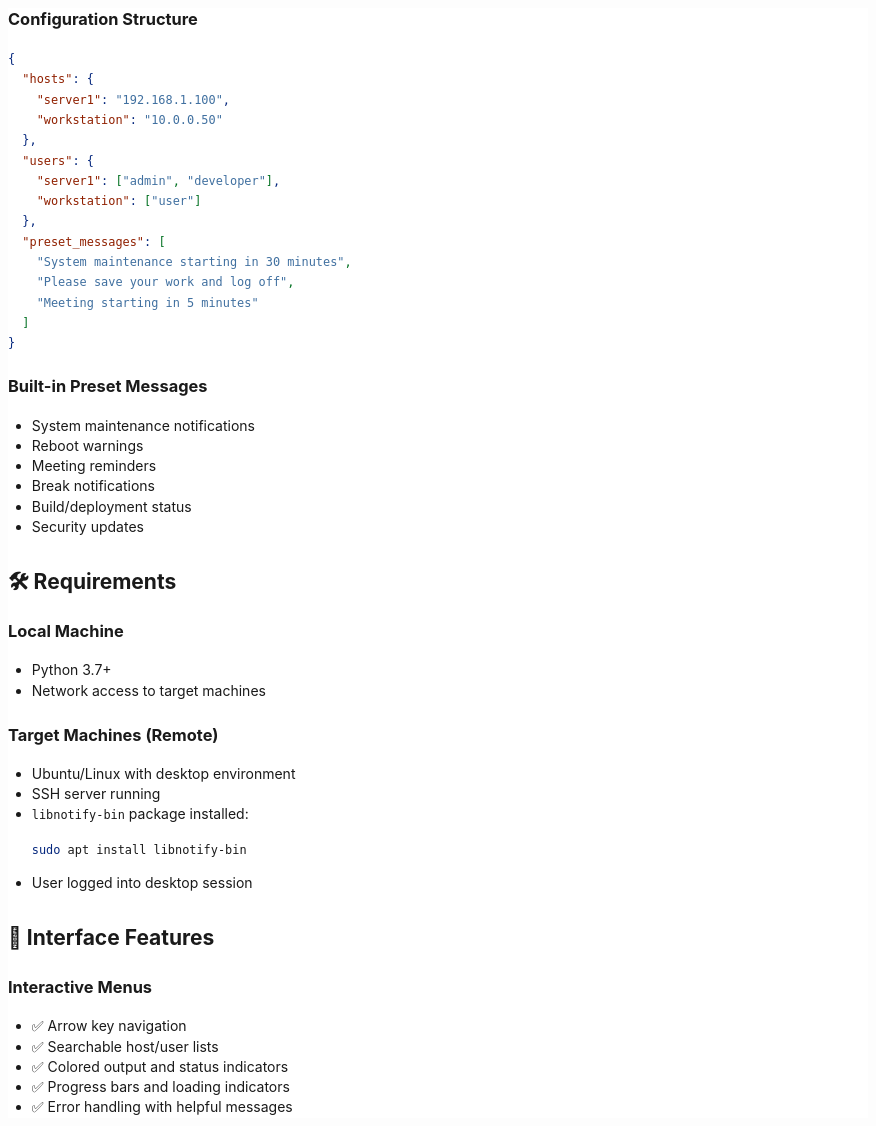 ### Configuration Structure

```json
{
  "hosts": {
    "server1": "192.168.1.100",
    "workstation": "10.0.0.50"
  },
  "users": {
    "server1": ["admin", "developer"],
    "workstation": ["user"]
  },
  "preset_messages": [
    "System maintenance starting in 30 minutes",
    "Please save your work and log off",
    "Meeting starting in 5 minutes"
  ]
}
```

### Built-in Preset Messages

- System maintenance notifications
- Reboot warnings
- Meeting reminders
- Break notifications
- Build/deployment status
- Security updates

## 🛠️ Requirements

### Local Machine

- Python 3.7+
- Network access to target machines

### Target Machines (Remote)

- Ubuntu/Linux with desktop environment
- SSH server running
- `libnotify-bin` package installed:
  ```bash
  sudo apt install libnotify-bin
  ```
- User logged into desktop session

## 🎨 Interface Features

### Interactive Menus

- ✅ Arrow key navigation
- ✅ Searchable host/user lists
- ✅ Colored output and status indicators
- ✅ Progress bars and loading indicators
- ✅ Error handling with helpful messages
